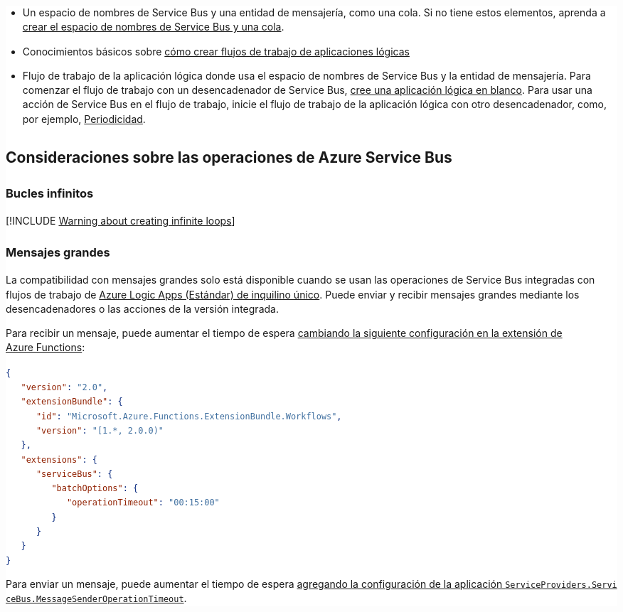 * Un espacio de nombres de Service Bus y una entidad de mensajería, como una cola. Si no tiene estos elementos, aprenda a [crear el espacio de nombres de Service Bus y una cola](../service-bus-messaging/service-bus-create-namespace-portal.md).

* Conocimientos básicos sobre [cómo crear flujos de trabajo de aplicaciones lógicas](../logic-apps/quickstart-create-first-logic-app-workflow.md)

* Flujo de trabajo de la aplicación lógica donde usa el espacio de nombres de Service Bus y la entidad de mensajería. Para comenzar el flujo de trabajo con un desencadenador de Service Bus, [cree una aplicación lógica en blanco](../logic-apps/quickstart-create-first-logic-app-workflow.md). Para usar una acción de Service Bus en el flujo de trabajo, inicie el flujo de trabajo de la aplicación lógica con otro desencadenador, como, por ejemplo, [Periodicidad](../connectors/connectors-native-recurrence.md).

## <a name="considerations-for-azure-service-bus-operations"></a>Consideraciones sobre las operaciones de Azure Service Bus

### <a name="infinite-loops"></a>Bucles infinitos

[!INCLUDE [Warning about creating infinite loops](../../includes/connectors-infinite-loops.md)]

### <a name="large-messages"></a>Mensajes grandes

La compatibilidad con mensajes grandes solo está disponible cuando se usan las operaciones de Service Bus integradas con flujos de trabajo de [Azure Logic Apps (Estándar) de inquilino único](../logic-apps/single-tenant-overview-compare.md). Puede enviar y recibir mensajes grandes mediante los desencadenadores o las acciones de la versión integrada.

  Para recibir un mensaje, puede aumentar el tiempo de espera [cambiando la siguiente configuración en la extensión de Azure Functions](../azure-functions/functions-bindings-service-bus.md#hostjson-settings):

  ```json
  {
     "version": "2.0",
     "extensionBundle": {
        "id": "Microsoft.Azure.Functions.ExtensionBundle.Workflows",
        "version": "[1.*, 2.0.0)"
     },
     "extensions": {
        "serviceBus": {
           "batchOptions": {
              "operationTimeout": "00:15:00"
           }
        }  
     }
  }
  ```

  Para enviar un mensaje, puede aumentar el tiempo de espera [agregando la configuración de la aplicación `ServiceProviders.ServiceBus.MessageSenderOperationTimeout`](../logic-apps/edit-app-settings-host-settings.md).
